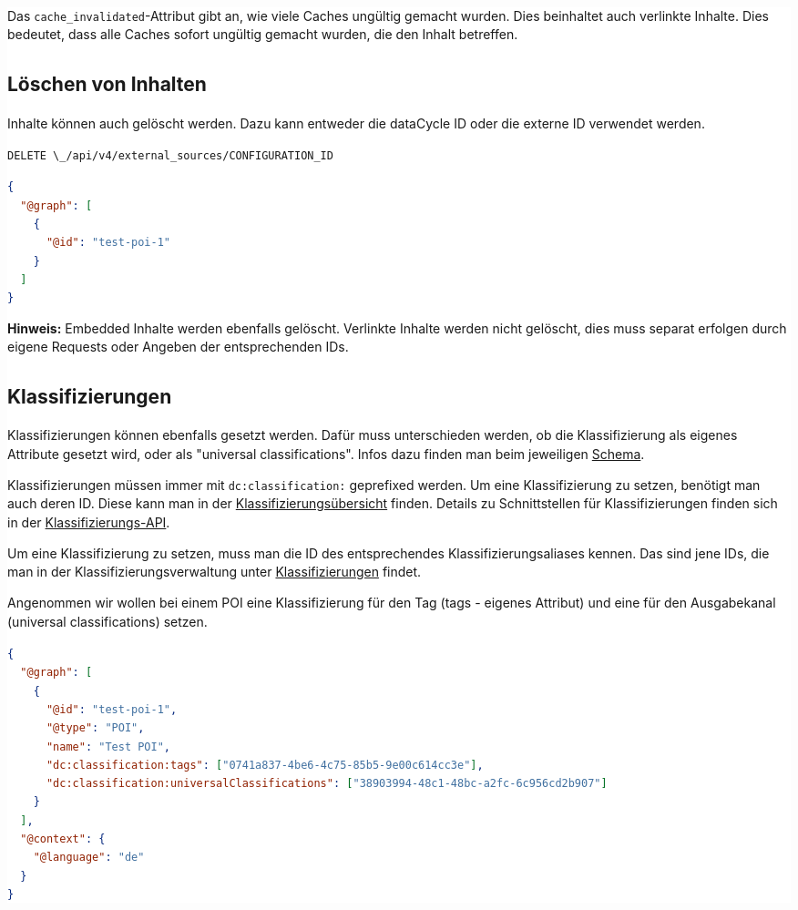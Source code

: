 Das `cache_invalidated`-Attribut gibt an, wie viele Caches ungültig gemacht wurden. Dies beinhaltet auch verlinkte Inhalte. Dies bedeutet, dass alle Caches sofort ungültig gemacht wurden, die den Inhalt betreffen.

## Löschen von Inhalten

Inhalte können auch gelöscht werden. Dazu kann entweder die dataCycle ID oder die externe ID verwendet werden.

`DELETE \_/api/v4/external_sources/CONFIGURATION_ID`

```json
{
  "@graph": [
    {
      "@id": "test-poi-1"
    }
  ]
}
```

**Hinweis:** Embedded Inhalte werden ebenfalls gelöscht. Verlinkte Inhalte werden nicht gelöscht, dies muss separat erfolgen durch eigene Requests oder Angeben der entsprechenden IDs.

## Klassifizierungen

Klassifizierungen können ebenfalls gesetzt werden. Dafür muss unterschieden werden, ob die Klassifizierung als eigenes Attribute gesetzt wird, oder als "universal classifications". Infos dazu finden man beim jeweiligen [Schema](/schema).

Klassifizierungen müssen immer mit `dc:classification:` geprefixed werden. Um eine Klassifizierung zu setzen, benötigt man auch deren ID. Diese kann man in der [Klassifizierungsübersicht](/classifications) finden. Details zu Schnittstellen für Klassifizierungen finden sich in der [Klassifizierungs-API](/docs/api/classifications).

Um eine Klassifizierung zu setzen, muss man die ID des entsprechendes Klassifizierungsaliases kennen. Das sind jene IDs, die man in der Klassifizierungsverwaltung unter [Klassifizierungen](/classifications) findet.

Angenommen wir wollen bei einem POI eine Klassifizierung für den Tag (tags - eigenes Attribut) und eine für den Ausgabekanal (universal classifications) setzen.

```json
{
  "@graph": [
    {
      "@id": "test-poi-1",
      "@type": "POI",
      "name": "Test POI",
      "dc:classification:tags": ["0741a837-4be6-4c75-85b5-9e00c614cc3e"],
      "dc:classification:universalClassifications": ["38903994-48c1-48bc-a2fc-6c956cd2b907"]
    }
  ],
  "@context": {
    "@language": "de"
  }
}
```
